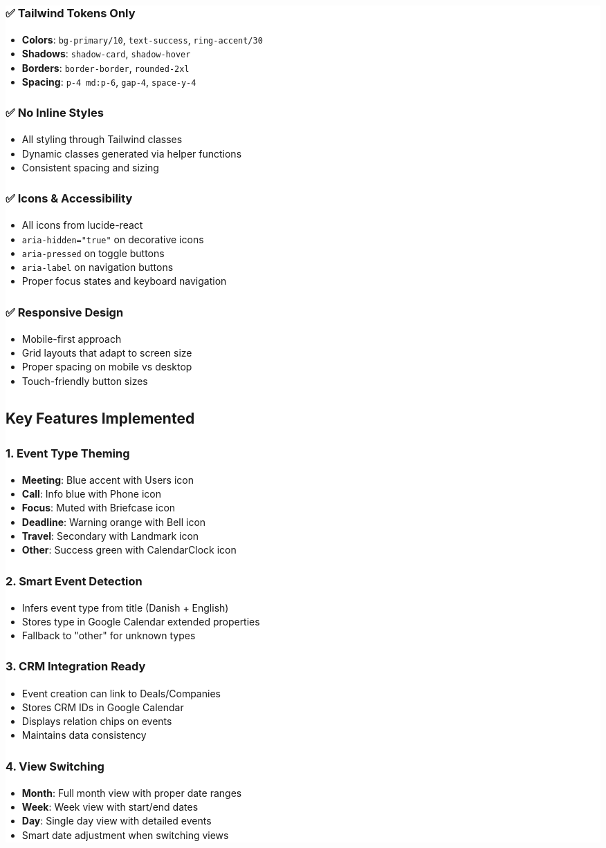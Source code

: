 ### ✅ Tailwind Tokens Only
- **Colors**: `bg-primary/10`, `text-success`, `ring-accent/30`
- **Shadows**: `shadow-card`, `shadow-hover`
- **Borders**: `border-border`, `rounded-2xl`
- **Spacing**: `p-4 md:p-6`, `gap-4`, `space-y-4`

### ✅ No Inline Styles
- All styling through Tailwind classes
- Dynamic classes generated via helper functions
- Consistent spacing and sizing

### ✅ Icons & Accessibility
- All icons from lucide-react
- `aria-hidden="true"` on decorative icons
- `aria-pressed` on toggle buttons
- `aria-label` on navigation buttons
- Proper focus states and keyboard navigation

### ✅ Responsive Design
- Mobile-first approach
- Grid layouts that adapt to screen size
- Proper spacing on mobile vs desktop
- Touch-friendly button sizes

## Key Features Implemented

### 1. Event Type Theming
- **Meeting**: Blue accent with Users icon
- **Call**: Info blue with Phone icon  
- **Focus**: Muted with Briefcase icon
- **Deadline**: Warning orange with Bell icon
- **Travel**: Secondary with Landmark icon
- **Other**: Success green with CalendarClock icon

### 2. Smart Event Detection
- Infers event type from title (Danish + English)
- Stores type in Google Calendar extended properties
- Fallback to "other" for unknown types

### 3. CRM Integration Ready
- Event creation can link to Deals/Companies
- Stores CRM IDs in Google Calendar
- Displays relation chips on events
- Maintains data consistency

### 4. View Switching
- **Month**: Full month view with proper date ranges
- **Week**: Week view with start/end dates
- **Day**: Single day view with detailed events
- Smart date adjustment when switching views
